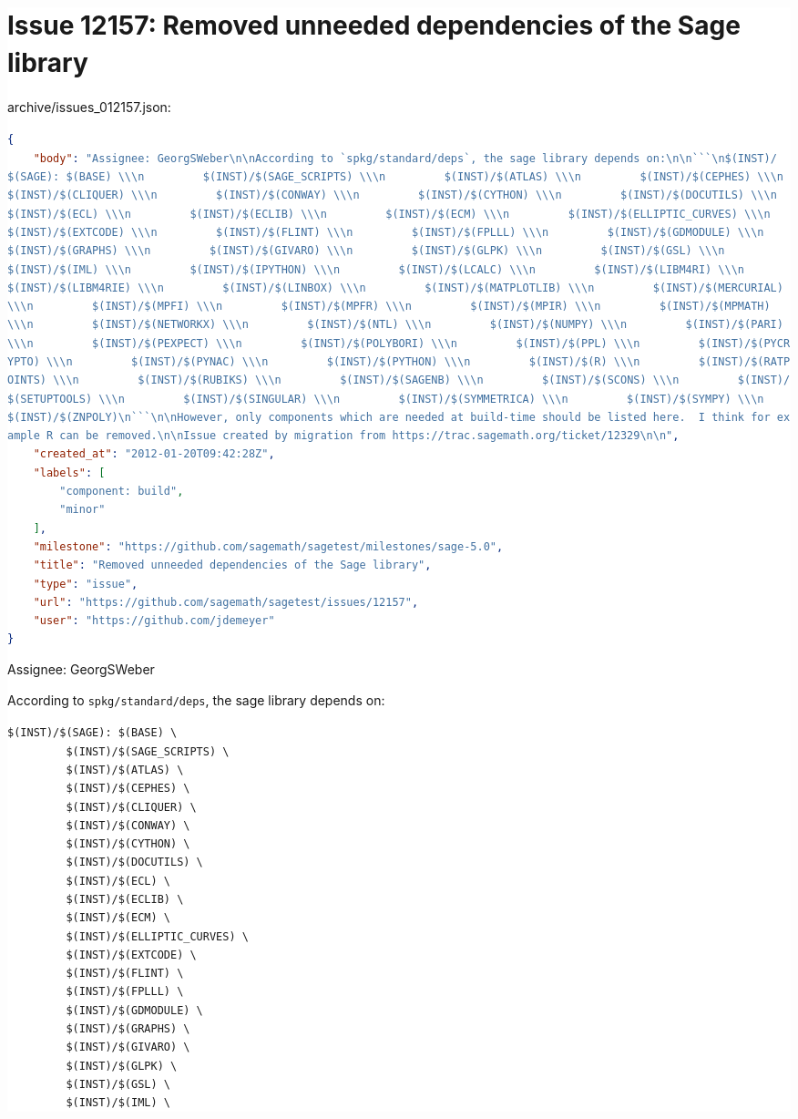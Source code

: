 # Issue 12157: Removed unneeded dependencies of the Sage library

archive/issues_012157.json:
```json
{
    "body": "Assignee: GeorgSWeber\n\nAccording to `spkg/standard/deps`, the sage library depends on:\n\n```\n$(INST)/$(SAGE): $(BASE) \\\n         $(INST)/$(SAGE_SCRIPTS) \\\n         $(INST)/$(ATLAS) \\\n         $(INST)/$(CEPHES) \\\n         $(INST)/$(CLIQUER) \\\n         $(INST)/$(CONWAY) \\\n         $(INST)/$(CYTHON) \\\n         $(INST)/$(DOCUTILS) \\\n         $(INST)/$(ECL) \\\n         $(INST)/$(ECLIB) \\\n         $(INST)/$(ECM) \\\n         $(INST)/$(ELLIPTIC_CURVES) \\\n         $(INST)/$(EXTCODE) \\\n         $(INST)/$(FLINT) \\\n         $(INST)/$(FPLLL) \\\n         $(INST)/$(GDMODULE) \\\n         $(INST)/$(GRAPHS) \\\n         $(INST)/$(GIVARO) \\\n         $(INST)/$(GLPK) \\\n         $(INST)/$(GSL) \\\n         $(INST)/$(IML) \\\n         $(INST)/$(IPYTHON) \\\n         $(INST)/$(LCALC) \\\n         $(INST)/$(LIBM4RI) \\\n         $(INST)/$(LIBM4RIE) \\\n         $(INST)/$(LINBOX) \\\n         $(INST)/$(MATPLOTLIB) \\\n         $(INST)/$(MERCURIAL) \\\n         $(INST)/$(MPFI) \\\n         $(INST)/$(MPFR) \\\n         $(INST)/$(MPIR) \\\n         $(INST)/$(MPMATH) \\\n         $(INST)/$(NETWORKX) \\\n         $(INST)/$(NTL) \\\n         $(INST)/$(NUMPY) \\\n         $(INST)/$(PARI) \\\n         $(INST)/$(PEXPECT) \\\n         $(INST)/$(POLYBORI) \\\n         $(INST)/$(PPL) \\\n         $(INST)/$(PYCRYPTO) \\\n         $(INST)/$(PYNAC) \\\n         $(INST)/$(PYTHON) \\\n         $(INST)/$(R) \\\n         $(INST)/$(RATPOINTS) \\\n         $(INST)/$(RUBIKS) \\\n         $(INST)/$(SAGENB) \\\n         $(INST)/$(SCONS) \\\n         $(INST)/$(SETUPTOOLS) \\\n         $(INST)/$(SINGULAR) \\\n         $(INST)/$(SYMMETRICA) \\\n         $(INST)/$(SYMPY) \\\n         $(INST)/$(ZNPOLY)\n```\n\nHowever, only components which are needed at build-time should be listed here.  I think for example R can be removed.\n\nIssue created by migration from https://trac.sagemath.org/ticket/12329\n\n",
    "created_at": "2012-01-20T09:42:28Z",
    "labels": [
        "component: build",
        "minor"
    ],
    "milestone": "https://github.com/sagemath/sagetest/milestones/sage-5.0",
    "title": "Removed unneeded dependencies of the Sage library",
    "type": "issue",
    "url": "https://github.com/sagemath/sagetest/issues/12157",
    "user": "https://github.com/jdemeyer"
}
```
Assignee: GeorgSWeber

According to `spkg/standard/deps`, the sage library depends on:

```
$(INST)/$(SAGE): $(BASE) \
         $(INST)/$(SAGE_SCRIPTS) \
         $(INST)/$(ATLAS) \
         $(INST)/$(CEPHES) \
         $(INST)/$(CLIQUER) \
         $(INST)/$(CONWAY) \
         $(INST)/$(CYTHON) \
         $(INST)/$(DOCUTILS) \
         $(INST)/$(ECL) \
         $(INST)/$(ECLIB) \
         $(INST)/$(ECM) \
         $(INST)/$(ELLIPTIC_CURVES) \
         $(INST)/$(EXTCODE) \
         $(INST)/$(FLINT) \
         $(INST)/$(FPLLL) \
         $(INST)/$(GDMODULE) \
         $(INST)/$(GRAPHS) \
         $(INST)/$(GIVARO) \
         $(INST)/$(GLPK) \
         $(INST)/$(GSL) \
         $(INST)/$(IML) \
```